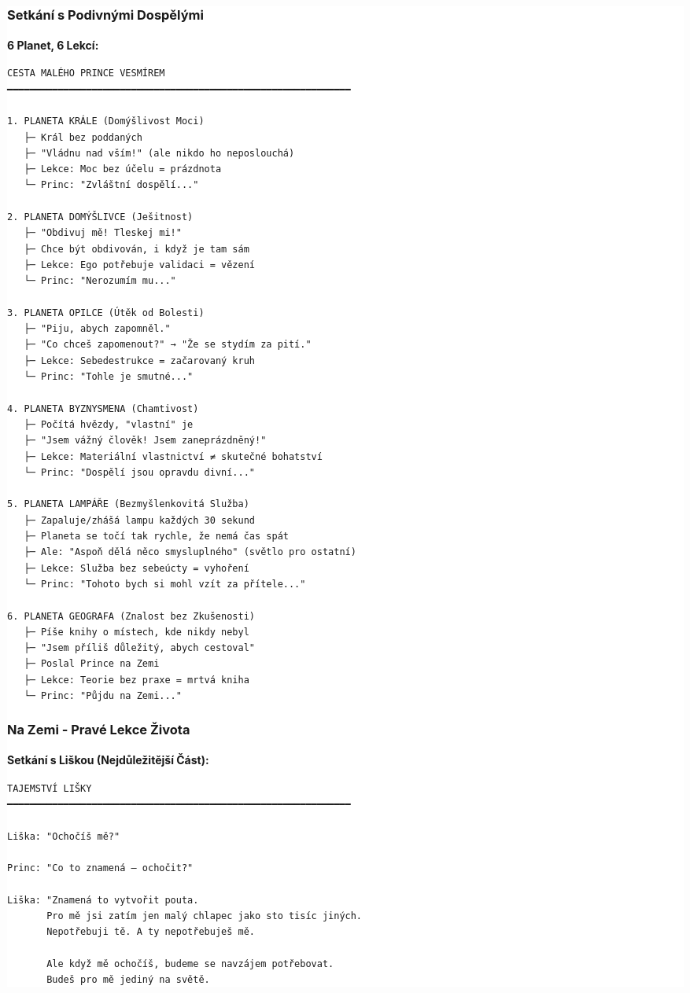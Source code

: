 ### Setkání s Podivnými Dospělými

**6 Planet, 6 Lekcí:**

```
CESTA MALÉHO PRINCE VESMÍREM
━━━━━━━━━━━━━━━━━━━━━━━━━━━━━━━━━━━━━━━━━━━━━━━━━━━━━━━━━━━━━

1. PLANETA KRÁLE (Domýšlivost Moci)
   ├─ Král bez poddaných
   ├─ "Vládnu nad vším!" (ale nikdo ho neposlouchá)
   ├─ Lekce: Moc bez účelu = prázdnota
   └─ Princ: "Zvláštní dospělí..."

2. PLANETA DOMÝŠLIVCE (Ješitnost)
   ├─ "Obdivuj mě! Tleskej mi!"
   ├─ Chce být obdivován, i když je tam sám
   ├─ Lekce: Ego potřebuje validaci = vězení
   └─ Princ: "Nerozumím mu..."

3. PLANETA OPILCE (Útěk od Bolesti)
   ├─ "Piju, abych zapomněl."
   ├─ "Co chceš zapomenout?" → "Že se stydím za pití."
   ├─ Lekce: Sebedestrukce = začarovaný kruh
   └─ Princ: "Tohle je smutné..."

4. PLANETA BYZNYSMENA (Chamtivost)
   ├─ Počítá hvězdy, "vlastní" je
   ├─ "Jsem vážný člověk! Jsem zaneprázdněný!"
   ├─ Lekce: Materiální vlastnictví ≠ skutečné bohatství
   └─ Princ: "Dospělí jsou opravdu divní..."

5. PLANETA LAMPÁŘE (Bezmyšlenkovitá Služba)
   ├─ Zapaluje/zhášá lampu každých 30 sekund
   ├─ Planeta se točí tak rychle, že nemá čas spát
   ├─ Ale: "Aspoň dělá něco smysluplného" (světlo pro ostatní)
   ├─ Lekce: Služba bez sebeúcty = vyhoření
   └─ Princ: "Tohoto bych si mohl vzít za přítele..."

6. PLANETA GEOGRAFA (Znalost bez Zkušenosti)
   ├─ Píše knihy o místech, kde nikdy nebyl
   ├─ "Jsem příliš důležitý, abych cestoval"
   ├─ Poslal Prince na Zemi
   ├─ Lekce: Teorie bez praxe = mrtvá kniha
   └─ Princ: "Půjdu na Zemi..."
```

### Na Zemi - Pravé Lekce Života

**Setkání s Liškou (Nejdůležitější Část):**

```
TAJEMSTVÍ LIŠKY
━━━━━━━━━━━━━━━━━━━━━━━━━━━━━━━━━━━━━━━━━━━━━━━━━━━━━━━━━━━━━

Liška: "Ochočíš mě?"

Princ: "Co to znamená – ochočit?"

Liška: "Znamená to vytvořit pouta. 
       Pro mě jsi zatím jen malý chlapec jako sto tisíc jiných. 
       Nepotřebuji tě. A ty nepotřebuješ mě. 
       
       Ale když mě ochočíš, budeme se navzájem potřebovat. 
       Budeš pro mě jediný na světě. 
```